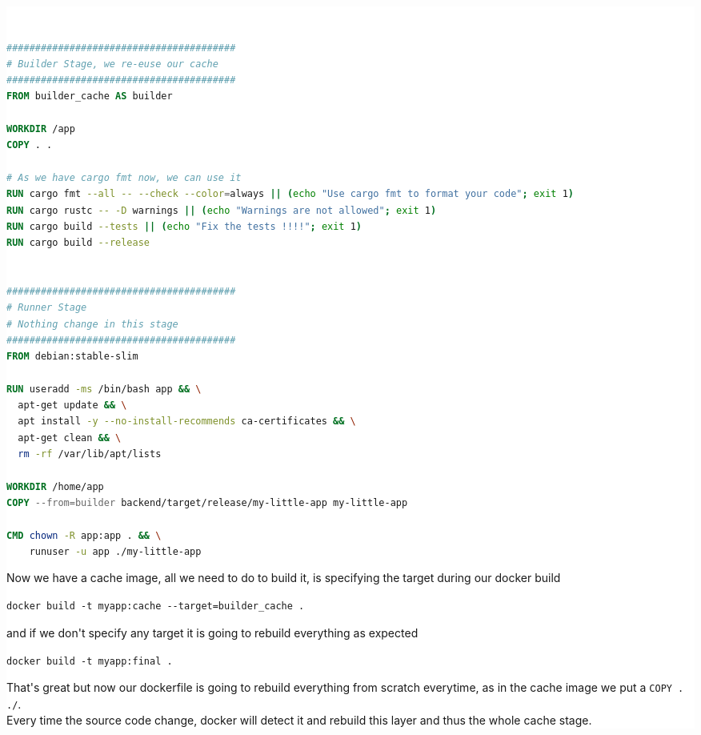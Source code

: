 ```dockerfile


########################################
# Builder Stage, we re-euse our cache
########################################
FROM builder_cache AS builder

WORKDIR /app
COPY . .

# As we have cargo fmt now, we can use it
RUN cargo fmt --all -- --check --color=always || (echo "Use cargo fmt to format your code"; exit 1)
RUN cargo rustc -- -D warnings || (echo "Warnings are not allowed"; exit 1)
RUN cargo build --tests || (echo "Fix the tests !!!!"; exit 1)
RUN cargo build --release


########################################
# Runner Stage
# Nothing change in this stage
########################################
FROM debian:stable-slim

RUN useradd -ms /bin/bash app && \
  apt-get update && \
  apt install -y --no-install-recommends ca-certificates && \
  apt-get clean && \
  rm -rf /var/lib/apt/lists

WORKDIR /home/app
COPY --from=builder backend/target/release/my-little-app my-little-app

CMD chown -R app:app . && \
    runuser -u app ./my-little-app
```

Now we have a cache image, all we need to do to build it, is specifying the target during our docker build
```
docker build -t myapp:cache --target=builder_cache .
```
and if we don't specify any target it is going to rebuild everything as expected
```
docker build -t myapp:final .
```

That's great but now our dockerfile is going to rebuild everything from scratch everytime, as in the cache image
we put a `COPY . ./`. 
<br/>
Every time the source code change, docker will detect it and rebuild this layer and thus the whole cache stage.
